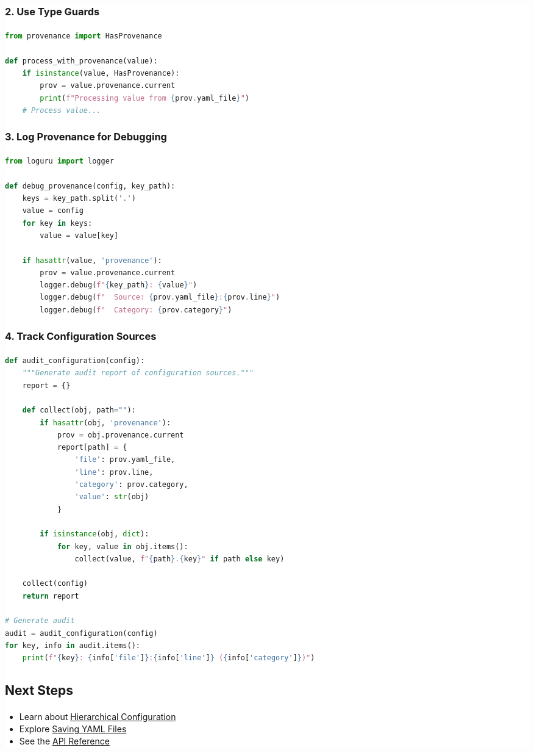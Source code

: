 ### 2. Use Type Guards

```python
from provenance import HasProvenance

def process_with_provenance(value):
    if isinstance(value, HasProvenance):
        prov = value.provenance.current
        print(f"Processing value from {prov.yaml_file}")
    # Process value...
```

### 3. Log Provenance for Debugging

```python
from loguru import logger

def debug_provenance(config, key_path):
    keys = key_path.split('.')
    value = config
    for key in keys:
        value = value[key]

    if hasattr(value, 'provenance'):
        prov = value.provenance.current
        logger.debug(f"{key_path}: {value}")
        logger.debug(f"  Source: {prov.yaml_file}:{prov.line}")
        logger.debug(f"  Category: {prov.category}")
```

### 4. Track Configuration Sources

```python
def audit_configuration(config):
    """Generate audit report of configuration sources."""
    report = {}

    def collect(obj, path=""):
        if hasattr(obj, 'provenance'):
            prov = obj.provenance.current
            report[path] = {
                'file': prov.yaml_file,
                'line': prov.line,
                'category': prov.category,
                'value': str(obj)
            }

        if isinstance(obj, dict):
            for key, value in obj.items():
                collect(value, f"{path}.{key}" if path else key)

    collect(config)
    return report

# Generate audit
audit = audit_configuration(config)
for key, info in audit.items():
    print(f"{key}: {info['file']}:{info['line']} ({info['category']})")
```

## Next Steps

- Learn about [Hierarchical Configuration](hierarchical-config.md)
- Explore [Saving YAML Files](saving-yaml.md)
- See the [API Reference](../api/core.md)
